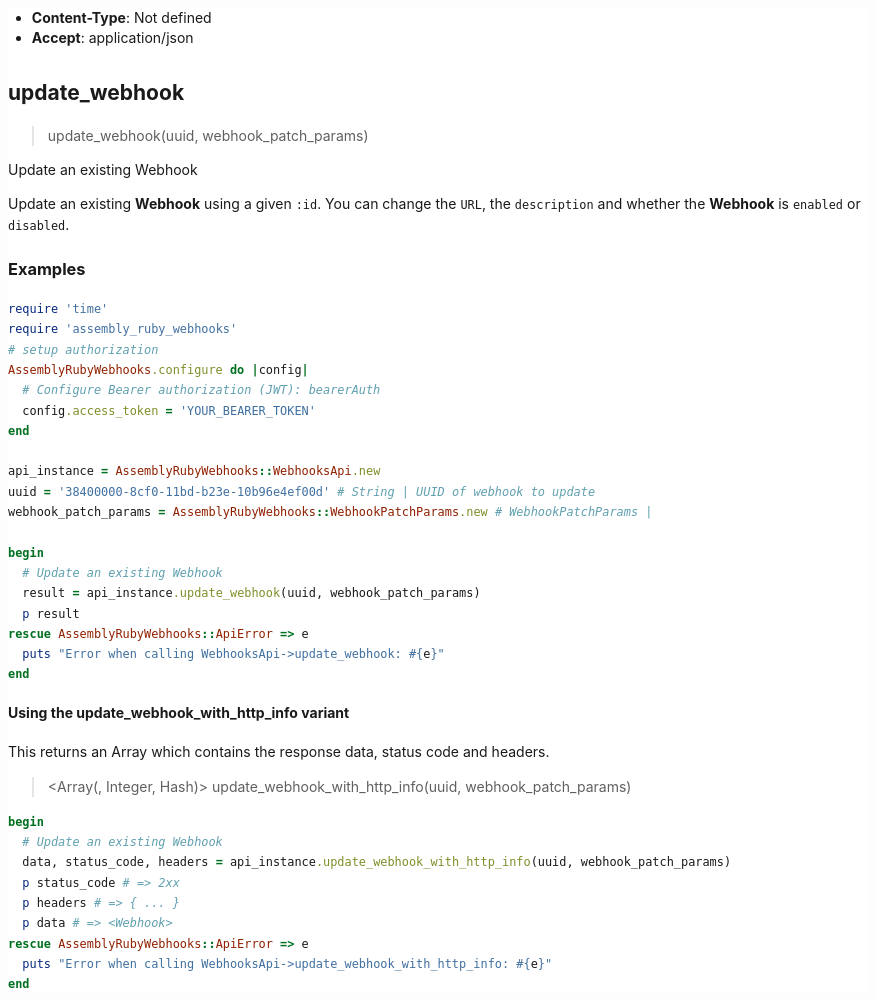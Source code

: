 - **Content-Type**: Not defined
- **Accept**: application/json


## update_webhook

> <Webhook> update_webhook(uuid, webhook_patch_params)

Update an existing Webhook

Update an existing **Webhook** using a given `:id`. You can change the `URL`, the `description` and whether the **Webhook** is `enabled` or `disabled`. 

### Examples

```ruby
require 'time'
require 'assembly_ruby_webhooks'
# setup authorization
AssemblyRubyWebhooks.configure do |config|
  # Configure Bearer authorization (JWT): bearerAuth
  config.access_token = 'YOUR_BEARER_TOKEN'
end

api_instance = AssemblyRubyWebhooks::WebhooksApi.new
uuid = '38400000-8cf0-11bd-b23e-10b96e4ef00d' # String | UUID of webhook to update
webhook_patch_params = AssemblyRubyWebhooks::WebhookPatchParams.new # WebhookPatchParams | 

begin
  # Update an existing Webhook
  result = api_instance.update_webhook(uuid, webhook_patch_params)
  p result
rescue AssemblyRubyWebhooks::ApiError => e
  puts "Error when calling WebhooksApi->update_webhook: #{e}"
end
```

#### Using the update_webhook_with_http_info variant

This returns an Array which contains the response data, status code and headers.

> <Array(<Webhook>, Integer, Hash)> update_webhook_with_http_info(uuid, webhook_patch_params)

```ruby
begin
  # Update an existing Webhook
  data, status_code, headers = api_instance.update_webhook_with_http_info(uuid, webhook_patch_params)
  p status_code # => 2xx
  p headers # => { ... }
  p data # => <Webhook>
rescue AssemblyRubyWebhooks::ApiError => e
  puts "Error when calling WebhooksApi->update_webhook_with_http_info: #{e}"
end
```
